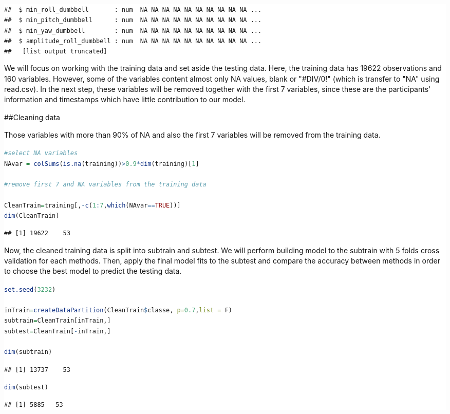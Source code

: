 ```
##  $ min_roll_dumbbell       : num  NA NA NA NA NA NA NA NA NA NA ...
##  $ min_pitch_dumbbell      : num  NA NA NA NA NA NA NA NA NA NA ...
##  $ min_yaw_dumbbell        : num  NA NA NA NA NA NA NA NA NA NA ...
##  $ amplitude_roll_dumbbell : num  NA NA NA NA NA NA NA NA NA NA ...
##   [list output truncated]
```

We will focus on working with the training data and set aside the testing data. Here, the training data has 19622 observations and 160 variables. However, some of the variables content almost only NA values, blank or "#DIV/0!" (which is transfer to "NA" using read.csv). In the next step, these variables will be removed together with the first 7 variables, since these are the participants' information and timestamps which have little contribution to our model. 

##Cleaning data

Those variables with more than 90% of NA and also the first 7 variables will be removed from the training data. 


```r
#select NA variables
NAvar = colSums(is.na(training))>0.9*dim(training)[1]

#remove first 7 and NA variables from the training data

CleanTrain=training[,-c(1:7,which(NAvar==TRUE))]
dim(CleanTrain)
```

```
## [1] 19622    53
```

Now, the cleaned training data is split into subtrain and subtest. We will perform building model to the subtrain with 5 folds cross validation for each methods. Then, apply the final model fits to the subtest and compare the accuracy between methods in order to choose the best model to predict the testing data.


```r
set.seed(3232)

inTrain=createDataPartition(CleanTrain$classe, p=0.7,list = F)
subtrain=CleanTrain[inTrain,]
subtest=CleanTrain[-inTrain,]

dim(subtrain)
```

```
## [1] 13737    53
```

```r
dim(subtest)
```

```
## [1] 5885   53
```
